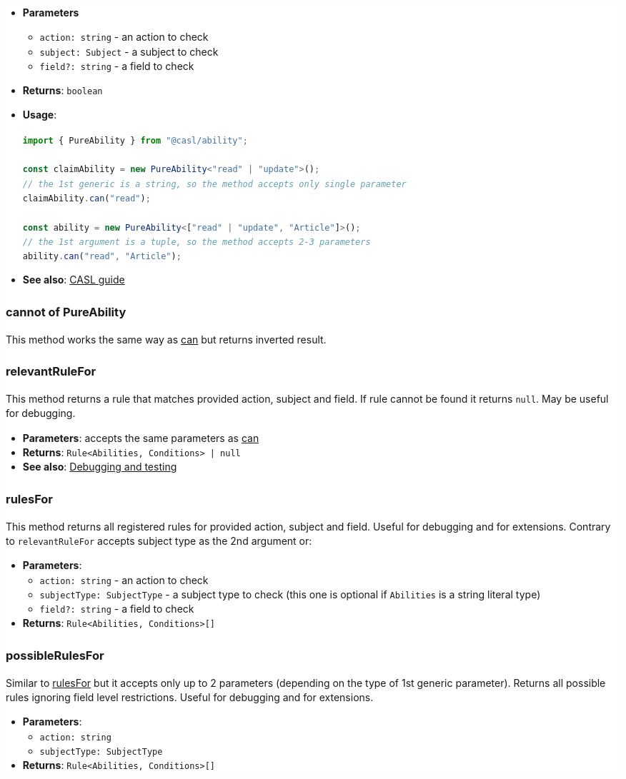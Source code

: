 - **Parameters**
  - `action: string` - an action to check
  - `subject: Subject` - a subject to check
  - `field?: string` - a field to check
- **Returns**: `boolean`
- **Usage**:

  ```ts
  import { PureAbility } from "@casl/ability";

  const claimAbility = new PureAbility<"read" | "update">();
  // the 1st generic is a string, so the method accepts only single parameter
  claimAbility.can("read");

  const ability = new PureAbility<["read" | "update", "Article"]>();
  // the 1st argument is a tuple, so the method accepts 2-3 parameters
  ability.can("read", "Article");
  ```

- **See also**: [CASL guide](../../guide/intro)

### cannot of PureAbility

This method works the same way as [can](#can-of-pure-ability) but returns inverted result.

### relevantRuleFor

This method returns a rule that matches provided action, subject and field. If rule cannot be found it returns `null`. May be useful for debugging.

- **Parameters**: accepts the same parameters as [can](#can-of-pure-ability)
- **Returns**: `Rule<Abilities, Conditions> | null`
- **See also**: [Debugging and testing](../../advanced/debugging-testing)

### rulesFor

This method returns all registered rules for provided action, subject and field. Useful for debugging and for extensions. Contrary to `relevantRuleFor` accepts subject type as the 2nd argument or:

- **Parameters**:
  - `action: string` - an action to check
  - `subjectType: SubjectType` - a subject type to check (this one is optional if `Abilities` is a string literal type)
  - `field?: string` - a field to check
- **Returns**: `Rule<Abilities, Conditions>[]`

### possibleRulesFor

Similar to [rulesFor](#rules-for) but it accepts only up to 2 parameters (depending on the type of 1st generic parameter). Returns all possible rules ignoring field level restrictions. Useful for debugging and for extensions.

- **Parameters**:
  - `action: string`
  - `subjectType: SubjectType`
- **Returns**: `Rule<Abilities, Conditions>[]`
